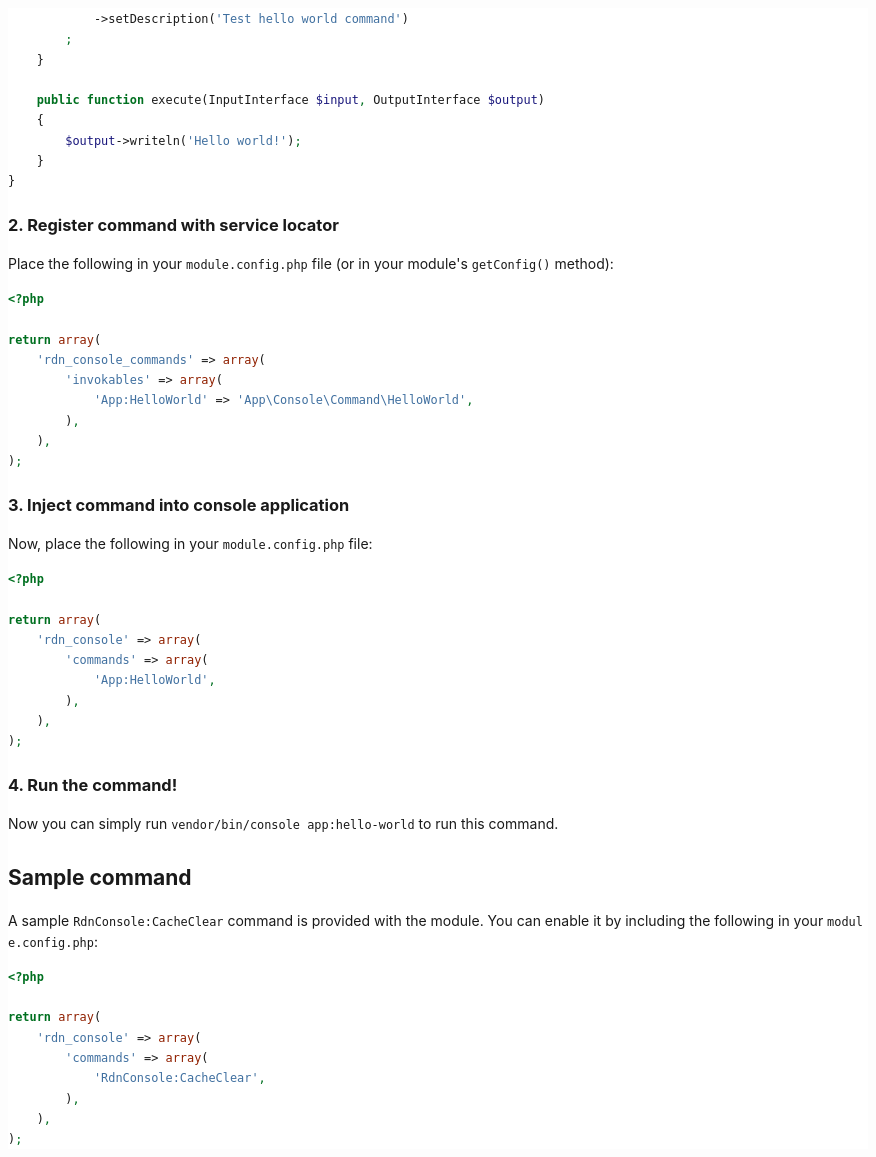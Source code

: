 ~~~php
			->setDescription('Test hello world command')
		;
	}

	public function execute(InputInterface $input, OutputInterface $output)
	{
		$output->writeln('Hello world!');
	}
}
~~~

### 2. Register command with service locator

Place the following in your `module.config.php` file (or in your module's `getConfig()` method):

~~~php
<?php

return array(
	'rdn_console_commands' => array(
		'invokables' => array(
			'App:HelloWorld' => 'App\Console\Command\HelloWorld',
		),
	),
);
~~~

### 3. Inject command into console application

Now, place the following in your `module.config.php` file:

~~~php
<?php

return array(
	'rdn_console' => array(
		'commands' => array(
			'App:HelloWorld',
		),
	),
);
~~~

### 4. Run the command!

Now you can simply run `vendor/bin/console app:hello-world` to run this command.

## Sample command

A sample `RdnConsole:CacheClear` command is provided with the module. You can enable it by including the following in your `module.config.php`:

~~~php
<?php

return array(
	'rdn_console' => array(
		'commands' => array(
			'RdnConsole:CacheClear',
		),
	),
);
~~~
